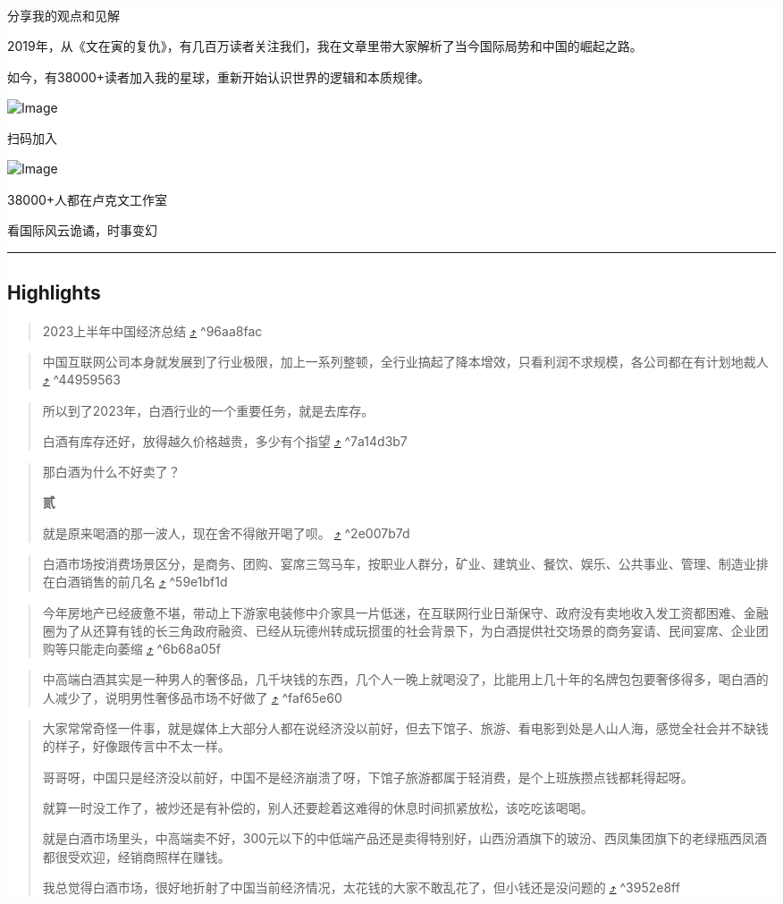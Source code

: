分享我的观点和见解

2019年，从《文在寅的复仇》，有几百万读者关注我们，我在文章里带大家解析了当今国际局势和中国的崛起之路。

如今，有38000+读者加入我的星球，重新开始认识世界的逻辑和本质规律。

![Image](https://proxy-prod.omnivore-image-cache.app/0x0,sD7PXbibec1mPaLOa55qwSw2I1PS_Kf7lmfQ0UQ0SkXg/https://mmbiz.qpic.cn/mmbiz_jpg/yBOn56GI6nmDFF6C8jsHX40QK8gO2zicCjKJU2pJSbMQHl2AaNWQiavDVMeI4C73TwHHye1bRGJE78INyib7ZZm7Q/640?wx_fmt=jpeg&wxfrom=5&wx_lazy=1&wx_co=1 "星球.jpg")

扫码加入

![Image](https://proxy-prod.omnivore-image-cache.app/0x0,shCeH9-z78263Ip6nHT57PCG6lsHLsoVHzD0yfLARaaM/https://mmbiz.qpic.cn/mmbiz_png/yBOn56GI6nmDFF6C8jsHX40QK8gO2zicCov05c1xZGWw0j2lup8b56Mr4SRricJPZWLmzNnyVWmvZX1tTOUwo99A/640?wx_fmt=png&wxfrom=5&wx_lazy=1&wx_co=1)

38000+人都在卢克文工作室

看国际风云诡谲，时事变幻

---

## Highlights

> 2023上半年中国经济总结 [⤴️](https://omnivore.app/me/https-mp-weixin-qq-com-s-rs-tb-2-u-bcf-w-c-8-grk-pyf-di-a-1898bf499de#96aa8fac-421a-4538-9539-565033994546)  ^96aa8fac

> 中国互联网公司本身就发展到了行业极限，加上一系列整顿，全行业搞起了降本增效，只看利润不求规模，各公司都在有计划地裁人 [⤴️](https://omnivore.app/me/https-mp-weixin-qq-com-s-rs-tb-2-u-bcf-w-c-8-grk-pyf-di-a-1898bf499de#44959563-e76a-4d75-b65f-3e18a76de1be)  ^44959563

> 所以到了2023年，白酒行业的一个重要任务，就是去库存。
> 
> 白酒有库存还好，放得越久价格越贵，多少有个指望 [⤴️](https://omnivore.app/me/https-mp-weixin-qq-com-s-rs-tb-2-u-bcf-w-c-8-grk-pyf-di-a-1898bf499de#7a14d3b7-3210-4a6d-981f-d6e54feb3463)  ^7a14d3b7

> 那白酒为什么不好卖了？
> 
> **贰**
> 
> 就是原来喝酒的那一波人，现在舍不得敞开喝了呗。 [⤴️](https://omnivore.app/me/https-mp-weixin-qq-com-s-rs-tb-2-u-bcf-w-c-8-grk-pyf-di-a-1898bf499de#2e007b7d-ded7-4395-9452-c4c9b602c216)  ^2e007b7d

> 白酒市场按消费场景区分，是商务、团购、宴席三驾马车，按职业人群分，矿业、建筑业、餐饮、娱乐、公共事业、管理、制造业排在白酒销售的前几名 [⤴️](https://omnivore.app/me/https-mp-weixin-qq-com-s-rs-tb-2-u-bcf-w-c-8-grk-pyf-di-a-1898bf499de#59e1bf1d-ca99-4fb7-8ad5-6859ccd1372f)  ^59e1bf1d

> 今年房地产已经疲惫不堪，带动上下游家电装修中介家具一片低迷，在互联网行业日渐保守、政府没有卖地收入发工资都困难、金融圈为了从还算有钱的长三角政府融资、已经从玩德州转成玩掼蛋的社会背景下，为白酒提供社交场景的商务宴请、民间宴席、企业团购等只能走向萎缩 [⤴️](https://omnivore.app/me/https-mp-weixin-qq-com-s-rs-tb-2-u-bcf-w-c-8-grk-pyf-di-a-1898bf499de#6b68a05f-4062-4c93-b566-c28ed385364b)  ^6b68a05f

> 中高端白酒其实是一种男人的奢侈品，几千块钱的东西，几个人一晚上就喝没了，比能用上几十年的名牌包包要奢侈得多，喝白酒的人减少了，说明男性奢侈品市场不好做了 [⤴️](https://omnivore.app/me/https-mp-weixin-qq-com-s-rs-tb-2-u-bcf-w-c-8-grk-pyf-di-a-1898bf499de#faf65e60-3f68-4c0d-9c27-56fc75d9dca9)  ^faf65e60

> 大家常常奇怪一件事，就是媒体上大部分人都在说经济没以前好，但去下馆子、旅游、看电影到处是人山人海，感觉全社会并不缺钱的样子，好像跟传言中不太一样。
> 
> 哥哥呀，中国只是经济没以前好，中国不是经济崩溃了呀，下馆子旅游都属于轻消费，是个上班族攒点钱都耗得起呀。
> 
> 就算一时没工作了，被炒还是有补偿的，别人还要趁着这难得的休息时间抓紧放松，该吃吃该喝喝。
> 
> 就是白酒市场里头，中高端卖不好，300元以下的中低端产品还是卖得特别好，山西汾酒旗下的玻汾、西凤集团旗下的老绿瓶西凤酒都很受欢迎，经销商照样在赚钱。
> 
> 我总觉得白酒市场，很好地折射了中国当前经济情况，太花钱的大家不敢乱花了，但小钱还是没问题的 [⤴️](https://omnivore.app/me/https-mp-weixin-qq-com-s-rs-tb-2-u-bcf-w-c-8-grk-pyf-di-a-1898bf499de#3952e8ff-636b-45af-9972-a0347cd24056)  ^3952e8ff
